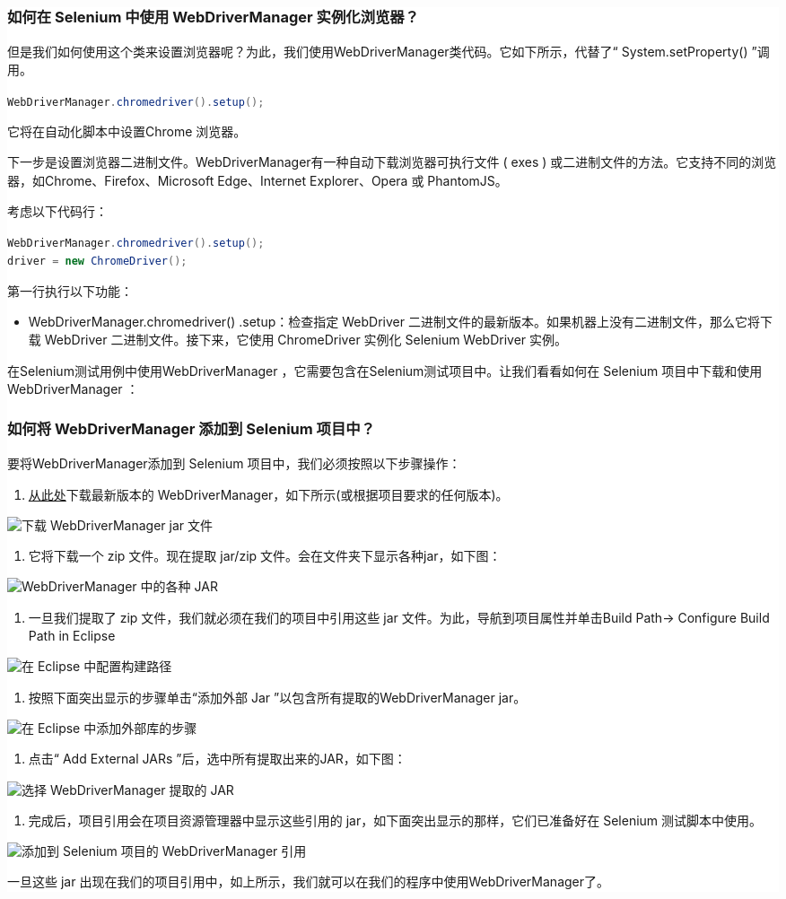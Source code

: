 ### 如何在 Selenium 中使用 WebDriverManager 实例化浏览器？

但是我们如何使用这个类来设置浏览器呢？为此，我们使用WebDriverManager类代码。它如下所示，代替了“ System.setProperty() ”调用。

```java
WebDriverManager.chromedriver().setup();
```

它将在自动化脚本中设置Chrome 浏览器。

下一步是设置浏览器二进制文件。WebDriverManager有一种自动下载浏览器可执行文件 ( exes ) 或二进制文件的方法。它支持不同的浏览器，如Chrome、Firefox、Microsoft Edge、Internet Explorer、Opera 或 PhantomJS。

考虑以下代码行：

```java
WebDriverManager.chromedriver().setup();
driver = new ChromeDriver();
```

第一行执行以下功能：

-   WebDriverManager.chromedriver() .setup：检查指定 WebDriver 二进制文件的最新版本。如果机器上没有二进制文件，那么它将下载 WebDriver 二进制文件。接下来，它使用 ChromeDriver 实例化 Selenium WebDriver 实例。

在Selenium测试用例中使用WebDriverManager ，它需要包含在Selenium测试项目中。让我们看看如何在 Selenium 项目中下载和使用WebDriverManager ：

### 如何将 WebDriverManager 添加到 Selenium 项目中？

要将WebDriverManager添加到 Selenium 项目中，我们必须按照以下步骤操作：

1.  [从此处](https://jar-download.com/artifacts/io.github.bonigarcia/webdrivermanager)下载最新版本的 WebDriverManager，如下所示(或根据项目要求的任何版本)。

![下载 WebDriverManager jar 文件](https://www.toolsqa.com/gallery/selnium%20webdriver/2.Download%20WebDriverManager%20jar%20file.png)

1.  它将下载一个 zip 文件。现在提取 jar/zip 文件。会在文件夹下显示各种jar，如下图：

![WebDriverManager 中的各种 JAR](https://www.toolsqa.com/gallery/selnium%20webdriver/3.Various%20JARs%20in%20WebDriverManager.png)

1.  一旦我们提取了 zip 文件，我们就必须在我们的项目中引用这些 jar 文件。为此，导航到项目属性并单击Build Path-> Configure Build Path in Eclipse

![在 Eclipse 中配置构建路径](https://www.toolsqa.com/gallery/selnium%20webdriver/4.Configure%20Build%20Path%20in%20Eclipse.png)

1.  按照下面突出显示的步骤单击“添加外部 Jar ”以包含所有提取的WebDriverManager jar。

![在 Eclipse 中添加外部库的步骤](https://www.toolsqa.com/gallery/selnium%20webdriver/5.Steps%20to%20add%20external%20libraries%20in%20Eclipse.png)

1.  点击“ Add External JARs ”后，选中所有提取出来的JAR，如下图：

![选择 WebDriverManager 提取的 JAR](https://www.toolsqa.com/gallery/selnium%20webdriver/6.Select%20WebDriverManager%20extracted%20JARs.png)

1.  完成后，项目引用会在项目资源管理器中显示这些引用的 jar，如下面突出显示的那样，它们已准备好在 Selenium 测试脚本中使用。

![添加到 Selenium 项目的 WebDriverManager 引用](https://www.toolsqa.com/gallery/selnium%20webdriver/7.WebDriverManager%20references%20added%20to%20Selenium%20project.png)

一旦这些 jar 出现在我们的项目引用中，如上所示，我们就可以在我们的程序中使用WebDriverManager了。
